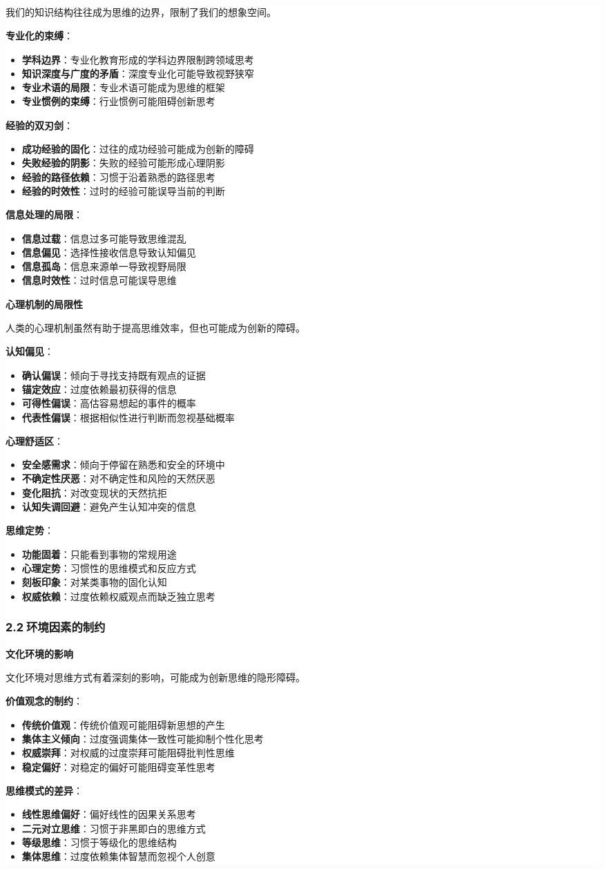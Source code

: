 我们的知识结构往往成为思维的边界，限制了我们的想象空间。

**专业化的束缚**：
- **学科边界**：专业化教育形成的学科边界限制跨领域思考
- **知识深度与广度的矛盾**：深度专业化可能导致视野狭窄
- **专业术语的局限**：专业术语可能成为思维的框架
- **专业惯例的束缚**：行业惯例可能阻碍创新思考

**经验的双刃剑**：
- **成功经验的固化**：过往的成功经验可能成为创新的障碍
- **失败经验的阴影**：失败的经验可能形成心理阴影
- **经验的路径依赖**：习惯于沿着熟悉的路径思考
- **经验的时效性**：过时的经验可能误导当前的判断

**信息处理的局限**：
- **信息过载**：信息过多可能导致思维混乱
- **信息偏见**：选择性接收信息导致认知偏见
- **信息孤岛**：信息来源单一导致视野局限
- **信息时效性**：过时信息可能误导思维

**心理机制的局限性**

人类的心理机制虽然有助于提高思维效率，但也可能成为创新的障碍。

**认知偏见**：
- **确认偏误**：倾向于寻找支持既有观点的证据
- **锚定效应**：过度依赖最初获得的信息
- **可得性偏误**：高估容易想起的事件的概率
- **代表性偏误**：根据相似性进行判断而忽视基础概率

**心理舒适区**：
- **安全感需求**：倾向于停留在熟悉和安全的环境中
- **不确定性厌恶**：对不确定性和风险的天然厌恶
- **变化阻抗**：对改变现状的天然抗拒
- **认知失调回避**：避免产生认知冲突的信息

**思维定势**：
- **功能固着**：只能看到事物的常规用途
- **心理定势**：习惯性的思维模式和反应方式
- **刻板印象**：对某类事物的固化认知
- **权威依赖**：过度依赖权威观点而缺乏独立思考

### 2.2 环境因素的制约

**文化环境的影响**

文化环境对思维方式有着深刻的影响，可能成为创新思维的隐形障碍。

**价值观念的制约**：
- **传统价值观**：传统价值观可能阻碍新思想的产生
- **集体主义倾向**：过度强调集体一致性可能抑制个性化思考
- **权威崇拜**：对权威的过度崇拜可能阻碍批判性思维
- **稳定偏好**：对稳定的偏好可能阻碍变革性思考

**思维模式的差异**：
- **线性思维偏好**：偏好线性的因果关系思考
- **二元对立思维**：习惯于非黑即白的思维方式
- **等级思维**：习惯于等级化的思维结构
- **集体思维**：过度依赖集体智慧而忽视个人创意
